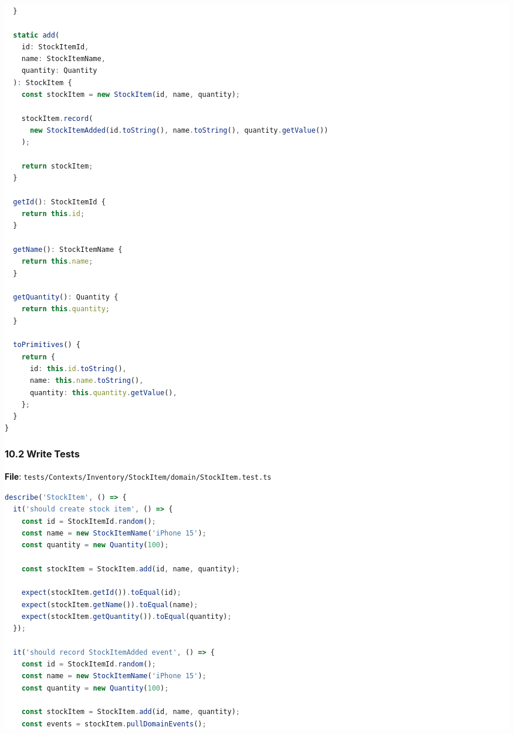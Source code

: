 ```typescript
  }

  static add(
    id: StockItemId,
    name: StockItemName,
    quantity: Quantity
  ): StockItem {
    const stockItem = new StockItem(id, name, quantity);

    stockItem.record(
      new StockItemAdded(id.toString(), name.toString(), quantity.getValue())
    );

    return stockItem;
  }

  getId(): StockItemId {
    return this.id;
  }

  getName(): StockItemName {
    return this.name;
  }

  getQuantity(): Quantity {
    return this.quantity;
  }

  toPrimitives() {
    return {
      id: this.id.toString(),
      name: this.name.toString(),
      quantity: this.quantity.getValue(),
    };
  }
}
```

### 10.2 Write Tests

**File**: `tests/Contexts/Inventory/StockItem/domain/StockItem.test.ts`

```typescript
describe('StockItem', () => {
  it('should create stock item', () => {
    const id = StockItemId.random();
    const name = new StockItemName('iPhone 15');
    const quantity = new Quantity(100);

    const stockItem = StockItem.add(id, name, quantity);

    expect(stockItem.getId()).toEqual(id);
    expect(stockItem.getName()).toEqual(name);
    expect(stockItem.getQuantity()).toEqual(quantity);
  });

  it('should record StockItemAdded event', () => {
    const id = StockItemId.random();
    const name = new StockItemName('iPhone 15');
    const quantity = new Quantity(100);

    const stockItem = StockItem.add(id, name, quantity);
    const events = stockItem.pullDomainEvents();

```
